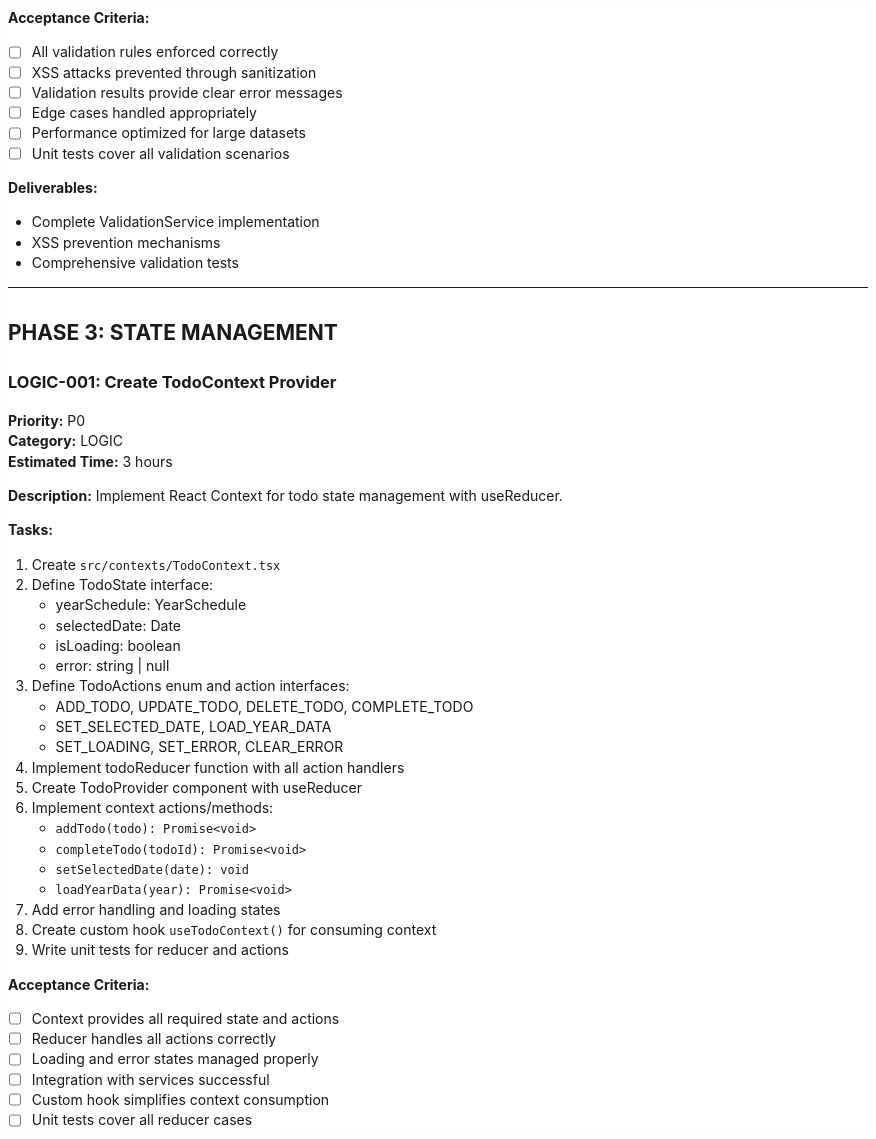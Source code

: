 **Acceptance Criteria:**
- [ ] All validation rules enforced correctly
- [ ] XSS attacks prevented through sanitization
- [ ] Validation results provide clear error messages
- [ ] Edge cases handled appropriately
- [ ] Performance optimized for large datasets
- [ ] Unit tests cover all validation scenarios

**Deliverables:**
- Complete ValidationService implementation
- XSS prevention mechanisms
- Comprehensive validation tests

---

## PHASE 3: STATE MANAGEMENT

### LOGIC-001: Create TodoContext Provider
**Priority:** P0  
**Category:** LOGIC  
**Estimated Time:** 3 hours

**Description:** Implement React Context for todo state management with useReducer.

**Tasks:**
1. Create `src/contexts/TodoContext.tsx`
2. Define TodoState interface:
   - yearSchedule: YearSchedule
   - selectedDate: Date
   - isLoading: boolean
   - error: string | null
3. Define TodoActions enum and action interfaces:
   - ADD_TODO, UPDATE_TODO, DELETE_TODO, COMPLETE_TODO
   - SET_SELECTED_DATE, LOAD_YEAR_DATA
   - SET_LOADING, SET_ERROR, CLEAR_ERROR
4. Implement todoReducer function with all action handlers
5. Create TodoProvider component with useReducer
6. Implement context actions/methods:
   - `addTodo(todo): Promise<void>`
   - `completeTodo(todoId): Promise<void>`
   - `setSelectedDate(date): void`
   - `loadYearData(year): Promise<void>`
7. Add error handling and loading states
8. Create custom hook `useTodoContext()` for consuming context
9. Write unit tests for reducer and actions

**Acceptance Criteria:**
- [ ] Context provides all required state and actions
- [ ] Reducer handles all actions correctly
- [ ] Loading and error states managed properly
- [ ] Integration with services successful
- [ ] Custom hook simplifies context consumption
- [ ] Unit tests cover all reducer cases
